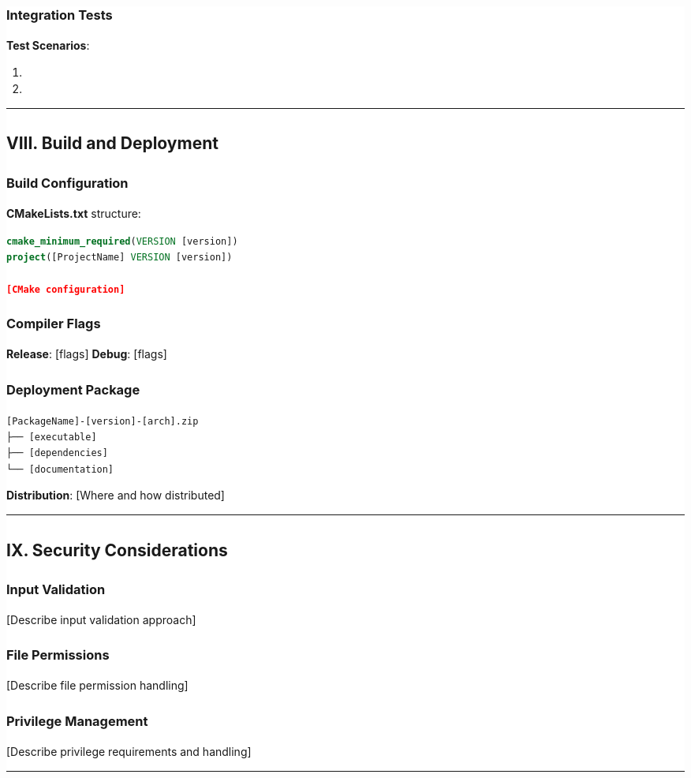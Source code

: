 ### Integration Tests

**Test Scenarios**:
1. [Scenario 1]: [Description]
2. [Scenario 2]: [Description]

---

## VIII. Build and Deployment

### Build Configuration

**CMakeLists.txt** structure:
```cmake
cmake_minimum_required(VERSION [version])
project([ProjectName] VERSION [version])

[CMake configuration]
```

### Compiler Flags

**Release**: [flags]
**Debug**: [flags]

### Deployment Package

```
[PackageName]-[version]-[arch].zip
├── [executable]
├── [dependencies]
└── [documentation]
```

**Distribution**: [Where and how distributed]

---

## IX. Security Considerations

### Input Validation

[Describe input validation approach]

### File Permissions

[Describe file permission handling]

### Privilege Management

[Describe privilege requirements and handling]

---
